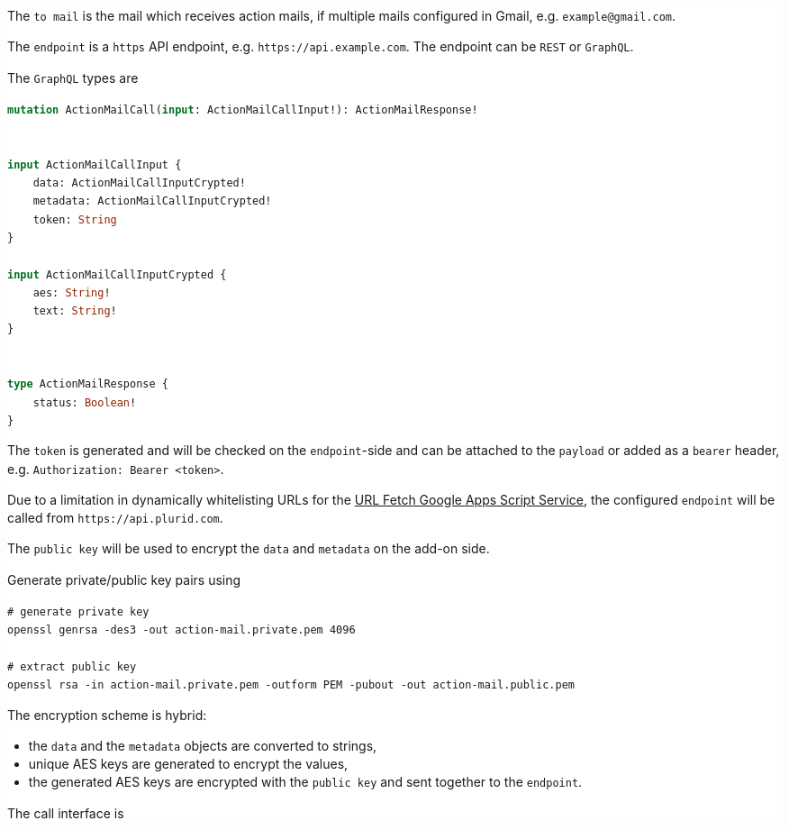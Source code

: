 
The `to mail` is the mail which receives action mails, if multiple mails configured in Gmail, e.g. `example@gmail.com`.


The `endpoint` is a `https` API endpoint, e.g. `https://api.example.com`. The endpoint can be `REST` or `GraphQL`.

The `GraphQL` types are

``` graphql
mutation ActionMailCall(input: ActionMailCallInput!): ActionMailResponse!


input ActionMailCallInput {
    data: ActionMailCallInputCrypted!
    metadata: ActionMailCallInputCrypted!
    token: String
}

input ActionMailCallInputCrypted {
    aes: String!
    text: String!
}


type ActionMailResponse {
    status: Boolean!
}
```


The `token` is generated and will be checked on the `endpoint`-side and can be attached to the `payload` or added as a `bearer` header, e.g. `Authorization: Bearer <token>`.

Due to a limitation in dynamically whitelisting URLs for the [URL Fetch Google Apps Script Service](https://developers.google.com/apps-script/manifest#Manifest.FIELDS.urlFetchWhitelist), the configured `endpoint` will be called from `https://api.plurid.com`.


The `public key` will be used to encrypt the `data` and `metadata` on the add-on side.

Generate private/public key pairs using

```
# generate private key
openssl genrsa -des3 -out action-mail.private.pem 4096

# extract public key
openssl rsa -in action-mail.private.pem -outform PEM -pubout -out action-mail.public.pem
```

The encryption scheme is hybrid:

+ the `data` and the `metadata` objects are converted to strings,
+ unique AES keys are generated to encrypt the values,
+ the generated AES keys are encrypted with the `public key` and sent together to the `endpoint`.

The call interface is
